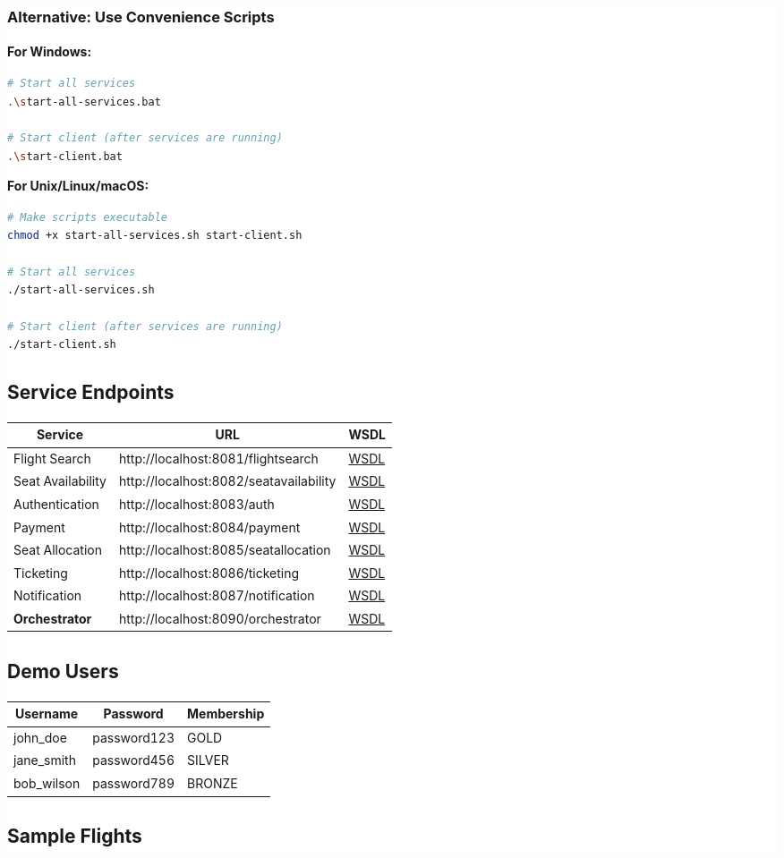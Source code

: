 ### Alternative: Use Convenience Scripts

**For Windows:**
```bash
# Start all services
.\start-all-services.bat

# Start client (after services are running)
.\start-client.bat
```

**For Unix/Linux/macOS:**
```bash
# Make scripts executable
chmod +x start-all-services.sh start-client.sh

# Start all services
./start-all-services.sh

# Start client (after services are running)
./start-client.sh
```

## Service Endpoints

| Service | URL | WSDL |
|---------|-----|------|
| Flight Search | http://localhost:8081/flightsearch | [WSDL](http://localhost:8081/flightsearch?wsdl) |
| Seat Availability | http://localhost:8082/seatavailability | [WSDL](http://localhost:8082/seatavailability?wsdl) |
| Authentication | http://localhost:8083/auth | [WSDL](http://localhost:8083/auth?wsdl) |
| Payment | http://localhost:8084/payment | [WSDL](http://localhost:8084/payment?wsdl) |
| Seat Allocation | http://localhost:8085/seatallocation | [WSDL](http://localhost:8085/seatallocation?wsdl) |
| Ticketing | http://localhost:8086/ticketing | [WSDL](http://localhost:8086/ticketing?wsdl) |
| Notification | http://localhost:8087/notification | [WSDL](http://localhost:8087/notification?wsdl) |
| **Orchestrator** | http://localhost:8090/orchestrator | [WSDL](http://localhost:8090/orchestrator?wsdl) |

## Demo Users

| Username | Password | Membership |
|----------|----------|------------|
| john_doe | password123 | GOLD |
| jane_smith | password456 | SILVER |
| bob_wilson | password789 | BRONZE |

## Sample Flights
